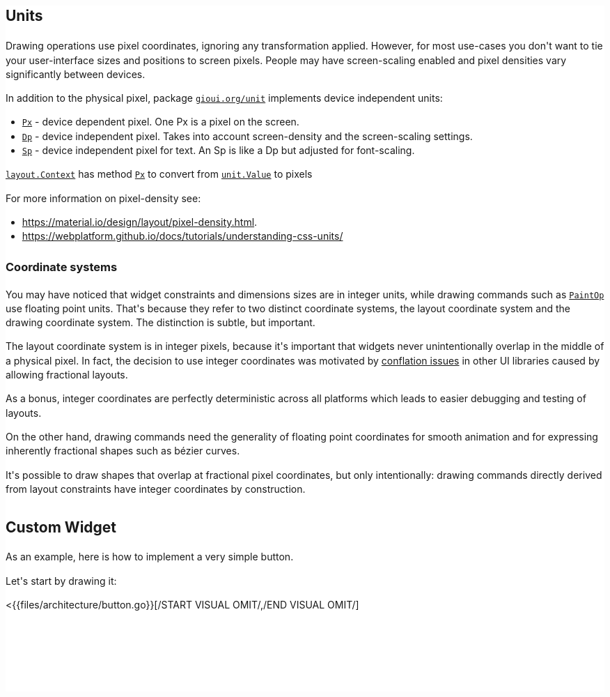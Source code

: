 
## Units

Drawing operations use pixel coordinates, ignoring any transformation applied. However, for most use-cases you don't want to tie your user-interface sizes and positions to screen pixels. People may have screen-scaling enabled and pixel densities vary significantly between devices.

In addition to the physical pixel, package [`gioui.org/unit`](https://gioui.org/unit) implements device independent units:

* [`Px`](https://gioui.org/unit#Px) - device dependent pixel. One Px is a pixel on the screen.
* [`Dp`](https://gioui.org/unit#Dp) - device independent pixel. Takes into account screen-density and the screen-scaling settings.
* [`Sp`](https://gioui.org/unit#Sp) - device independent pixel for text. An Sp is like a Dp but adjusted for font-scaling.

[`layout.Context`](https://gioui.org/layout#Context) has method [`Px`](https://gioui.org/layout#Context.Px) to convert from [`unit.Value`](https://gioui.org/unit#Value) to pixels



For more information on pixel-density see:

* https://material.io/design/layout/pixel-density.html.
* https://webplatform.github.io/docs/tutorials/understanding-css-units/

### Coordinate systems

You may have noticed that widget constraints and dimensions sizes are in integer units, while drawing commands such as [`PaintOp`](https://gioui.org/op/paint#PaintOp) use floating point units. That's because they refer to two distinct coordinate systems, the layout coordinate system and the drawing coordinate system. The distinction is subtle, but important.

The layout coordinate system is in integer pixels, because it's important that widgets never unintentionally overlap in the middle of a physical pixel. In fact, the decision to use integer coordinates was motivated by [conflation issues](https://github.com/flutter/flutter/issues/15035) in other UI libraries caused by allowing fractional layouts.

As a bonus, integer coordinates are perfectly deterministic across all platforms which leads to easier debugging and testing of layouts.

On the other hand, drawing commands need the generality of floating point coordinates for smooth animation and for expressing inherently fractional shapes such as bézier curves.

It's possible to draw shapes that overlap at fractional pixel coordinates, but only intentionally: drawing commands directly derived from layout constraints have integer coordinates by construction.


## Custom Widget

As an example, here is how to implement a very simple button.

Let's start by drawing it:

<{{files/architecture/button.go}}[/START VISUAL OMIT/,/END VISUAL OMIT/]

<pre style="min-height: 100px" data-run="wasm" data-pkg="architecture" data-args="button-visual" data-size="200x100"></pre>
